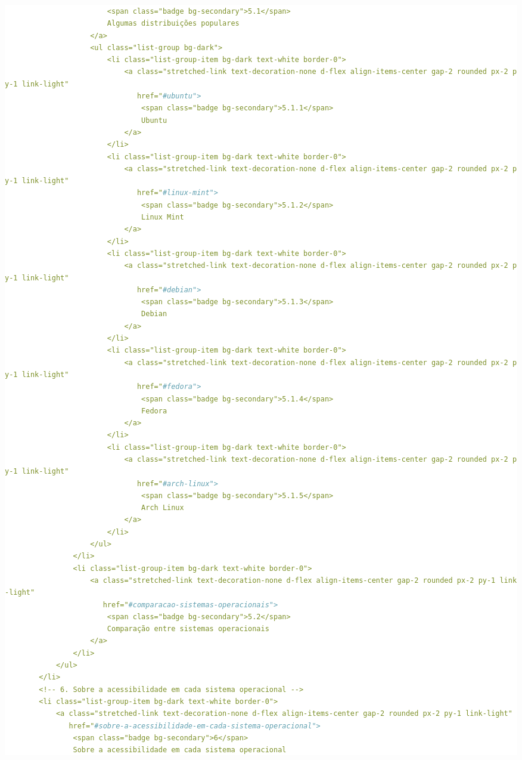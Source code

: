 ```yaml
                        <span class="badge bg-secondary">5.1</span>
                        Algumas distribuições populares
                    </a>
                    <ul class="list-group bg-dark">
                        <li class="list-group-item bg-dark text-white border-0">
                            <a class="stretched-link text-decoration-none d-flex align-items-center gap-2 rounded px-2 py-1 link-light"
                               href="#ubuntu">
                                <span class="badge bg-secondary">5.1.1</span>
                                Ubuntu
                            </a>
                        </li>
                        <li class="list-group-item bg-dark text-white border-0">
                            <a class="stretched-link text-decoration-none d-flex align-items-center gap-2 rounded px-2 py-1 link-light"
                               href="#linux-mint">
                                <span class="badge bg-secondary">5.1.2</span>
                                Linux Mint
                            </a>
                        </li>
                        <li class="list-group-item bg-dark text-white border-0">
                            <a class="stretched-link text-decoration-none d-flex align-items-center gap-2 rounded px-2 py-1 link-light"
                               href="#debian">
                                <span class="badge bg-secondary">5.1.3</span>
                                Debian
                            </a>
                        </li>
                        <li class="list-group-item bg-dark text-white border-0">
                            <a class="stretched-link text-decoration-none d-flex align-items-center gap-2 rounded px-2 py-1 link-light"
                               href="#fedora">
                                <span class="badge bg-secondary">5.1.4</span>
                                Fedora
                            </a>
                        </li>
                        <li class="list-group-item bg-dark text-white border-0">
                            <a class="stretched-link text-decoration-none d-flex align-items-center gap-2 rounded px-2 py-1 link-light"
                               href="#arch-linux">
                                <span class="badge bg-secondary">5.1.5</span>
                                Arch Linux
                            </a>
                        </li>
                    </ul>
                </li>
                <li class="list-group-item bg-dark text-white border-0">
                    <a class="stretched-link text-decoration-none d-flex align-items-center gap-2 rounded px-2 py-1 link-light"
                       href="#comparacao-sistemas-operacionais">
                        <span class="badge bg-secondary">5.2</span>
                        Comparação entre sistemas operacionais
                    </a>
                </li>
            </ul>
        </li>
        <!-- 6. Sobre a acessibilidade em cada sistema operacional -->
        <li class="list-group-item bg-dark text-white border-0">
            <a class="stretched-link text-decoration-none d-flex align-items-center gap-2 rounded px-2 py-1 link-light"
               href="#sobre-a-acessibilidade-em-cada-sistema-operacional">
                <span class="badge bg-secondary">6</span>
                Sobre a acessibilidade em cada sistema operacional
```